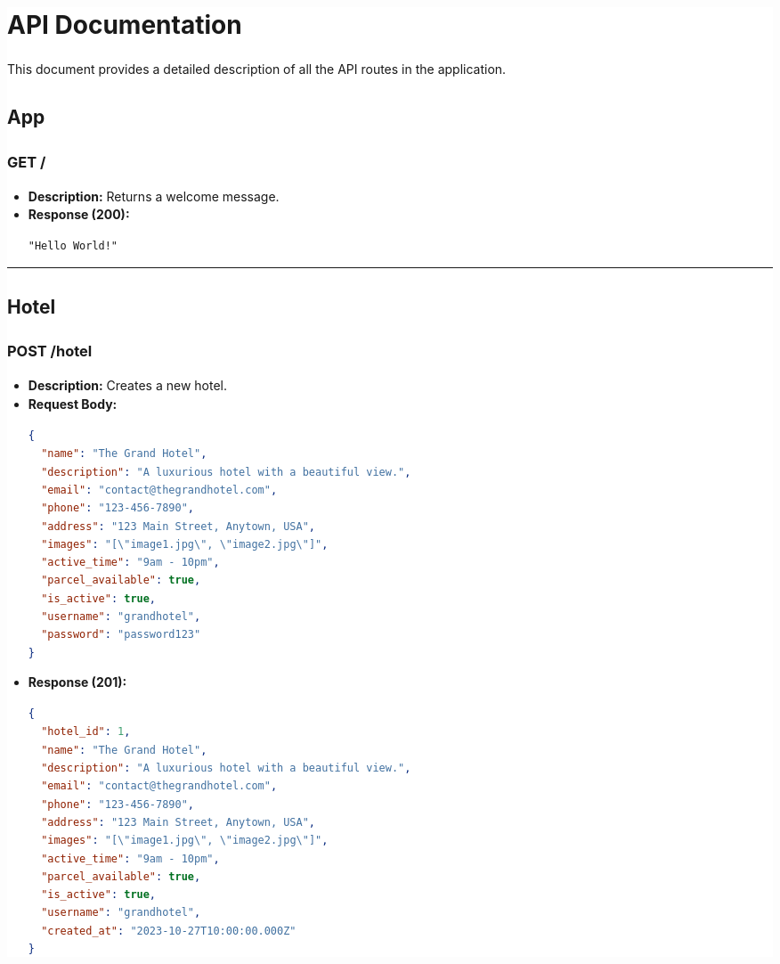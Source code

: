 # API Documentation

This document provides a detailed description of all the API routes in the application.

## App

### GET /

- **Description:** Returns a welcome message.
- **Response (200):**
    ```
    "Hello World!"
    ```

---

## Hotel

### POST /hotel

- **Description:** Creates a new hotel.
- **Request Body:**
    ```json
    {
      "name": "The Grand Hotel",
      "description": "A luxurious hotel with a beautiful view.",
      "email": "contact@thegrandhotel.com",
      "phone": "123-456-7890",
      "address": "123 Main Street, Anytown, USA",
      "images": "[\"image1.jpg\", \"image2.jpg\"]",
      "active_time": "9am - 10pm",
      "parcel_available": true,
      "is_active": true,
      "username": "grandhotel",
      "password": "password123"
    }
    ```
- **Response (201):**
    ```json
    {
      "hotel_id": 1,
      "name": "The Grand Hotel",
      "description": "A luxurious hotel with a beautiful view.",
      "email": "contact@thegrandhotel.com",
      "phone": "123-456-7890",
      "address": "123 Main Street, Anytown, USA",
      "images": "[\"image1.jpg\", \"image2.jpg\"]",
      "active_time": "9am - 10pm",
      "parcel_available": true,
      "is_active": true,
      "username": "grandhotel",
      "created_at": "2023-10-27T10:00:00.000Z"
    }
    ```
